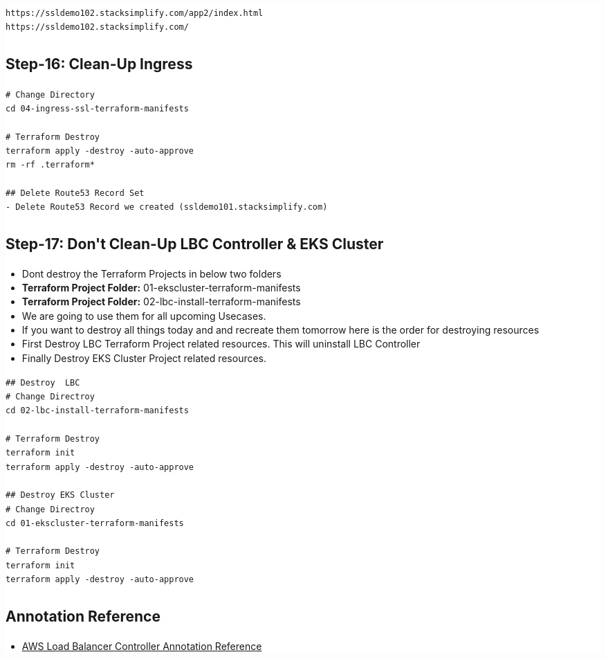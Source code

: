 ```t
https://ssldemo102.stacksimplify.com/app2/index.html
https://ssldemo102.stacksimplify.com/
```


## Step-16: Clean-Up Ingress
```t
# Change Directory 
cd 04-ingress-ssl-terraform-manifests

# Terraform Destroy
terraform apply -destroy -auto-approve
rm -rf .terraform*

## Delete Route53 Record Set
- Delete Route53 Record we created (ssldemo101.stacksimplify.com)
```

## Step-17: Don't Clean-Up LBC Controller & EKS Cluster
- Dont destroy the Terraform Projects in below two folders
- **Terraform Project Folder:** 01-ekscluster-terraform-manifests
- **Terraform Project Folder:** 02-lbc-install-terraform-manifests
- We are going to use them for all upcoming Usecases.
- If you want to destroy all things today and and recreate them tomorrow here is the order for destroying resources
- First Destroy LBC Terraform Project related resources. This will uninstall LBC Controller
- Finally Destroy  EKS Cluster Project related resources. 
```t
## Destroy  LBC
# Change Directroy
cd 02-lbc-install-terraform-manifests

# Terraform Destroy
terraform init
terraform apply -destroy -auto-approve

## Destroy EKS Cluster
# Change Directroy
cd 01-ekscluster-terraform-manifests

# Terraform Destroy
terraform init
terraform apply -destroy -auto-approve
```


## Annotation Reference
- [AWS Load Balancer Controller Annotation Reference](https://kubernetes-sigs.github.io/aws-load-balancer-controller/v2.4/guide/ingress/annotations/)


